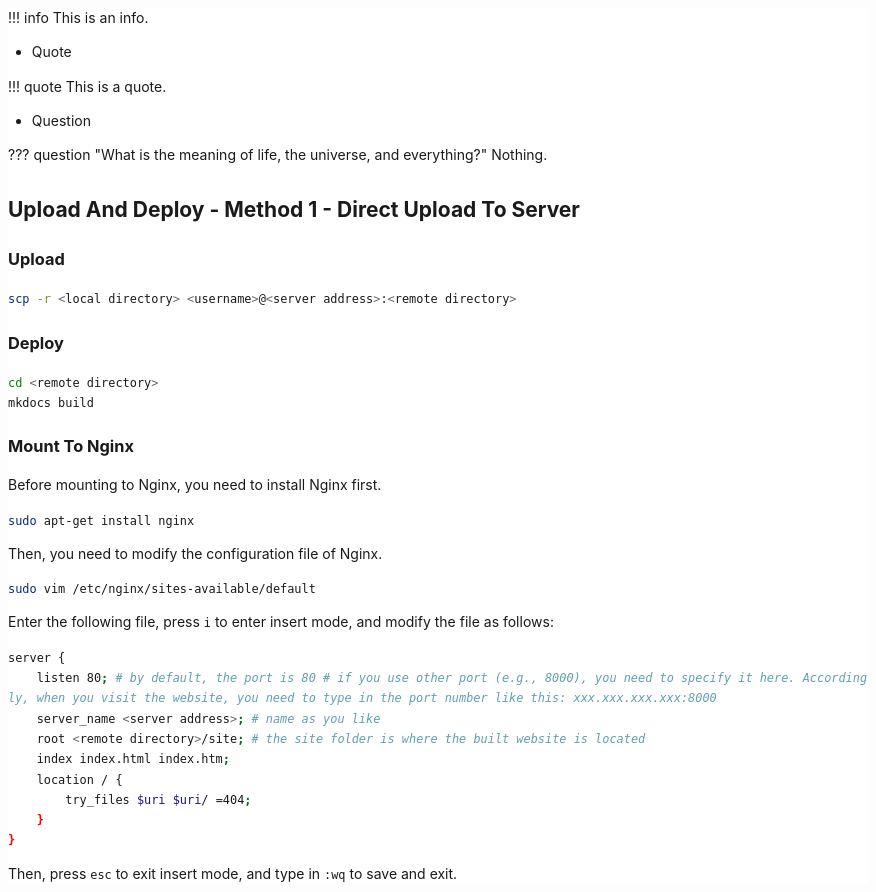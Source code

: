 !!! info
    This is an info.

- Quote


!!! quote
    This is a quote.

- Question


??? question "What is the meaning of life, the universe, and everything?"
    Nothing.

## Upload And Deploy - Method 1 - Direct Upload To Server

### Upload

```bash
scp -r <local directory> <username>@<server address>:<remote directory>
```

### Deploy

```bash
cd <remote directory>
mkdocs build
```

### Mount To Nginx

Before mounting to Nginx, you need to install Nginx first.

```bash
sudo apt-get install nginx
```
Then, you need to modify the configuration file of Nginx.

```bash
sudo vim /etc/nginx/sites-available/default
```

Enter the following file, press `i` to enter insert mode, and modify the file as follows:

```bash
server {
    listen 80; # by default, the port is 80 # if you use other port (e.g., 8000), you need to specify it here. Accordingly, when you visit the website, you need to type in the port number like this: xxx.xxx.xxx.xxx:8000
    server_name <server address>; # name as you like
    root <remote directory>/site; # the site folder is where the built website is located
    index index.html index.htm;
    location / {
        try_files $uri $uri/ =404;
    }
}
```
Then, press `esc` to exit insert mode, and type in `:wq` to save and exit.
